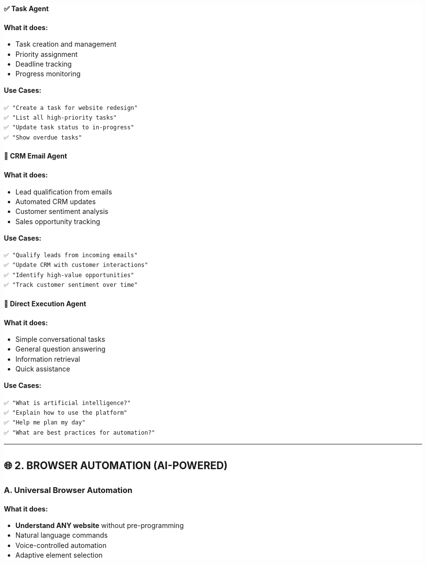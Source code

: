 #### **✅ Task Agent**
**What it does:**
- Task creation and management
- Priority assignment
- Deadline tracking
- Progress monitoring

**Use Cases:**
```
✅ "Create a task for website redesign"
✅ "List all high-priority tasks"
✅ "Update task status to in-progress"
✅ "Show overdue tasks"
```

#### **💼 CRM Email Agent**
**What it does:**
- Lead qualification from emails
- Automated CRM updates
- Customer sentiment analysis
- Sales opportunity tracking

**Use Cases:**
```
✅ "Qualify leads from incoming emails"
✅ "Update CRM with customer interactions"
✅ "Identify high-value opportunities"
✅ "Track customer sentiment over time"
```

#### **🔄 Direct Execution Agent**
**What it does:**
- Simple conversational tasks
- General question answering
- Information retrieval
- Quick assistance

**Use Cases:**
```
✅ "What is artificial intelligence?"
✅ "Explain how to use the platform"
✅ "Help me plan my day"
✅ "What are best practices for automation?"
```

---

## 🌐 **2. BROWSER AUTOMATION (AI-POWERED)**

### **A. Universal Browser Automation**

**What it does:**
- **Understand ANY website** without pre-programming
- Natural language commands
- Voice-controlled automation
- Adaptive element selection
